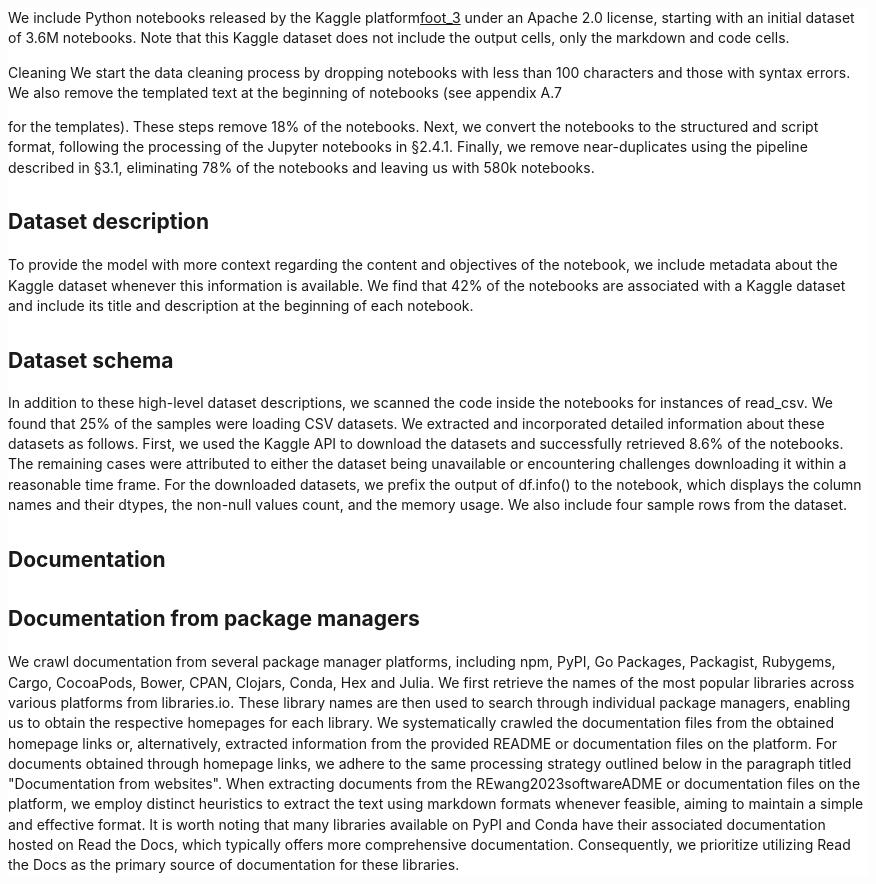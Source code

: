 We include Python notebooks released by the Kaggle platform[foot_3](#foot_3) under an Apache 2.0 license, starting with an initial dataset of 3.6M notebooks. Note that this Kaggle dataset does not include the output cells, only the markdown and code cells.

Cleaning We start the data cleaning process by dropping notebooks with less than 100 characters and those with syntax errors. We also remove the templated text at the beginning of notebooks (see appendix A.7

for the templates). These steps remove 18% of the notebooks. Next, we convert the notebooks to the structured and script format, following the processing of the Jupyter notebooks in §2.4.1. Finally, we remove near-duplicates using the pipeline described in §3.1, eliminating 78% of the notebooks and leaving us with 580k notebooks.


## Dataset description

To provide the model with more context regarding the content and objectives of the notebook, we include metadata about the Kaggle dataset whenever this information is available. We find that 42% of the notebooks are associated with a Kaggle dataset and include its title and description at the beginning of each notebook.


## Dataset schema

In addition to these high-level dataset descriptions, we scanned the code inside the notebooks for instances of read_csv. We found that 25% of the samples were loading CSV datasets. We extracted and incorporated detailed information about these datasets as follows. First, we used the Kaggle API to download the datasets and successfully retrieved 8.6% of the notebooks. The remaining cases were attributed to either the dataset being unavailable or encountering challenges downloading it within a reasonable time frame. For the downloaded datasets, we prefix the output of df.info() to the notebook, which displays the column names and their dtypes, the non-null values count, and the memory usage. We also include four sample rows from the dataset.


## Documentation


## Documentation from package managers

We crawl documentation from several package manager platforms, including npm, PyPI, Go Packages, Packagist, Rubygems, Cargo, CocoaPods, Bower, CPAN, Clojars, Conda, Hex and Julia. We first retrieve the names of the most popular libraries across various platforms from libraries.io. These library names are then used to search through individual package managers, enabling us to obtain the respective homepages for each library. We systematically crawled the documentation files from the obtained homepage links or, alternatively, extracted information from the provided README or documentation files on the platform. For documents obtained through homepage links, we adhere to the same processing strategy outlined below in the paragraph titled "Documentation from websites". When extracting documents from the REwang2023softwareADME or documentation files on the platform, we employ distinct heuristics to extract the text using markdown formats whenever feasible, aiming to maintain a simple and effective format. It is worth noting that many libraries available on PyPI and Conda have their associated documentation hosted on Read the Docs, which typically offers more comprehensive documentation. Consequently, we prioritize utilizing Read the Docs as the primary source of documentation for these libraries.
